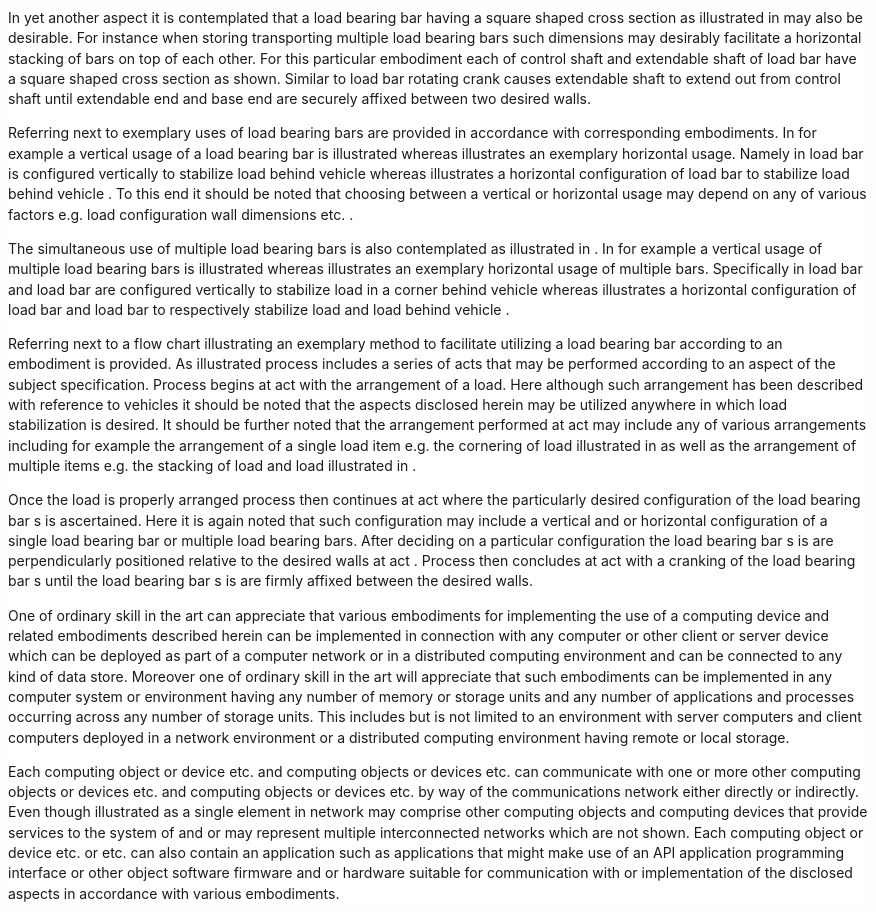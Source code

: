 In yet another aspect it is contemplated that a load bearing bar having a square shaped cross section as illustrated in may also be desirable. For instance when storing transporting multiple load bearing bars such dimensions may desirably facilitate a horizontal stacking of bars on top of each other. For this particular embodiment each of control shaft and extendable shaft of load bar have a square shaped cross section as shown. Similar to load bar rotating crank causes extendable shaft to extend out from control shaft until extendable end and base end are securely affixed between two desired walls.

Referring next to exemplary uses of load bearing bars are provided in accordance with corresponding embodiments. In for example a vertical usage of a load bearing bar is illustrated whereas illustrates an exemplary horizontal usage. Namely in load bar is configured vertically to stabilize load behind vehicle whereas illustrates a horizontal configuration of load bar to stabilize load behind vehicle . To this end it should be noted that choosing between a vertical or horizontal usage may depend on any of various factors e.g. load configuration wall dimensions etc. .

The simultaneous use of multiple load bearing bars is also contemplated as illustrated in . In for example a vertical usage of multiple load bearing bars is illustrated whereas illustrates an exemplary horizontal usage of multiple bars. Specifically in load bar and load bar are configured vertically to stabilize load in a corner behind vehicle whereas illustrates a horizontal configuration of load bar and load bar to respectively stabilize load and load behind vehicle .

Referring next to a flow chart illustrating an exemplary method to facilitate utilizing a load bearing bar according to an embodiment is provided. As illustrated process includes a series of acts that may be performed according to an aspect of the subject specification. Process begins at act with the arrangement of a load. Here although such arrangement has been described with reference to vehicles it should be noted that the aspects disclosed herein may be utilized anywhere in which load stabilization is desired. It should be further noted that the arrangement performed at act may include any of various arrangements including for example the arrangement of a single load item e.g. the cornering of load illustrated in as well as the arrangement of multiple items e.g. the stacking of load and load illustrated in .

Once the load is properly arranged process then continues at act where the particularly desired configuration of the load bearing bar s is ascertained. Here it is again noted that such configuration may include a vertical and or horizontal configuration of a single load bearing bar or multiple load bearing bars. After deciding on a particular configuration the load bearing bar s is are perpendicularly positioned relative to the desired walls at act . Process then concludes at act with a cranking of the load bearing bar s until the load bearing bar s is are firmly affixed between the desired walls.

One of ordinary skill in the art can appreciate that various embodiments for implementing the use of a computing device and related embodiments described herein can be implemented in connection with any computer or other client or server device which can be deployed as part of a computer network or in a distributed computing environment and can be connected to any kind of data store. Moreover one of ordinary skill in the art will appreciate that such embodiments can be implemented in any computer system or environment having any number of memory or storage units and any number of applications and processes occurring across any number of storage units. This includes but is not limited to an environment with server computers and client computers deployed in a network environment or a distributed computing environment having remote or local storage.

Each computing object or device etc. and computing objects or devices etc. can communicate with one or more other computing objects or devices etc. and computing objects or devices etc. by way of the communications network either directly or indirectly. Even though illustrated as a single element in network may comprise other computing objects and computing devices that provide services to the system of and or may represent multiple interconnected networks which are not shown. Each computing object or device etc. or etc. can also contain an application such as applications that might make use of an API application programming interface or other object software firmware and or hardware suitable for communication with or implementation of the disclosed aspects in accordance with various embodiments.
